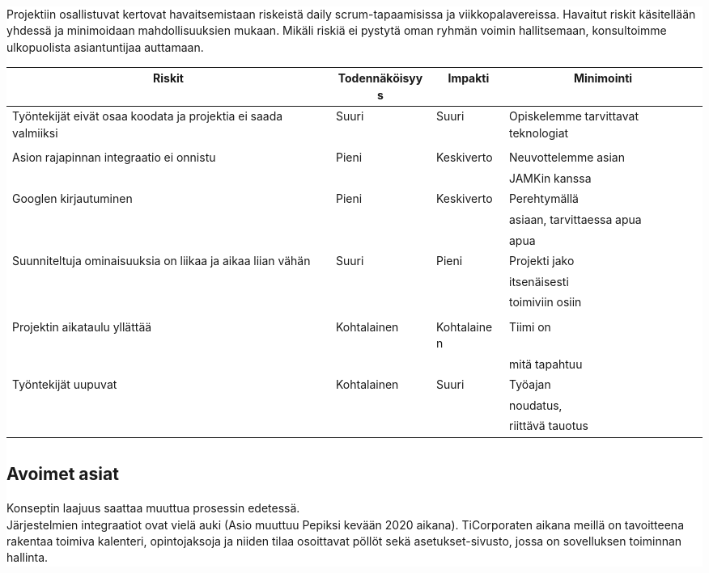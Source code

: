 Projektiin osallistuvat kertovat havaitsemistaan riskeistä daily scrum-tapaamisissa ja viikkopalavereissa. Havaitut riskit käsitellään yhdessä ja minimoidaan mahdollisuuksien mukaan. Mikäli riskiä ei pystytä oman ryhmän voimin hallitsemaan, konsultoimme ulkopuolista asiantuntijaa auttamaan.


| Riskit                                                         | Todennäköisyys |  Impakti   | Minimointi  |
| -------------------------------------------------------------- | -------------- | ---------- | ------------|
| Työntekijät eivät osaa koodata ja projektia ei saada valmiiksi | Suuri          | Suuri      | Opiskelemme tarvittavat teknologiat |   
|                                                                |                |            |  |                                                                      
| Asion rajapinnan integraatio ei onnistu                        | Pieni          | Keskiverto | Neuvottelemme asian|   
|                                                                |                |            | JAMKin kanssa|   |                                                                
| Googlen kirjautuminen                                          | Pieni          | Keskiverto | Perehtymällä|      
|                                                                |                |            | asiaan, tarvittaessa apua   |      
|                                                                |                |            | apua        |
| Suunniteltuja ominaisuuksia on liikaa ja aikaa liian vähän     | Suuri          | Pieni      | Projekti jako  |
|                                                                |                |            | itsenäisesti|
|                                                                |                |            | toimiviin osiin |
|                                                                |                |            |             |   
| Projektin aikataulu yllättää                                   | Kohtalainen    | Kohtalainen| Tiimi on    |      |                                                                |                                                                |                |            | kartalla,   |
|                                                                |                |            | mitä tapahtuu |
| Työntekijät uupuvat                                            | Kohtalainen    | Suuri      | Työajan     |   
|                                                                |                |            | noudatus,   |
|                                                                |                |            | riittävä tauotus  |   


## Avoimet asiat

Konseptin laajuus saattaa muuttua prosessin edetessä.  
Järjestelmien integraatiot ovat vielä auki (Asio muuttuu Pepiksi kevään 2020 aikana). 
TiCorporaten aikana meillä on tavoitteena rakentaa toimiva kalenteri, opintojaksoja ja niiden tilaa osoittavat pöllöt sekä asetukset-sivusto, jossa on sovelluksen toiminnan hallinta. 
